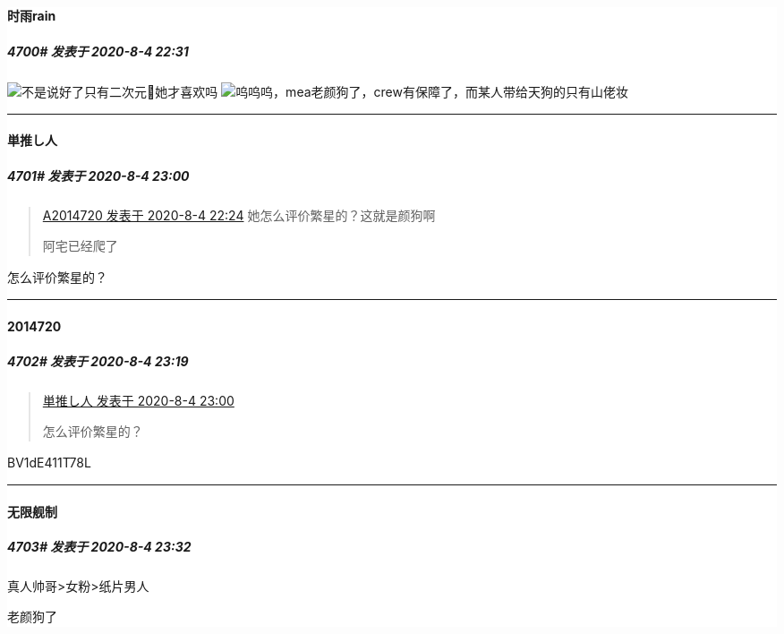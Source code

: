 ####  时雨rain  
##### 4700#       发表于 2020-8-4 22:31



<img src="https://static.saraba1st.com/image/smiley/face2017/066.png" referrerpolicy="no-referrer">不是说好了只有二次元🤺她才喜欢吗
<img src="https://static.saraba1st.com/image/smiley/face2017/169.gif" referrerpolicy="no-referrer">呜呜呜，mea老颜狗了，crew有保障了，而某人带给天狗的只有山佬妆







-----

####  単推し人  
##### 4701#       发表于 2020-8-4 23:00



<blockquote><a href="httphttps://bbs.saraba1st.com/2b/forum.php?mod=redirect&amp;goto=findpost&amp;pid=48319108&amp;ptid=1945537" target="_blank">A2014720 发表于 2020-8-4 22:24</a>
她怎么评价繁星的？这就是颜狗啊

阿宅已经爬了</blockquote>
怎么评价繁星的？







-----

####  2014720  
##### 4702#       发表于 2020-8-4 23:19



<blockquote><a href="httphttps://bbs.saraba1st.com/2b/forum.php?mod=redirect&amp;goto=findpost&amp;pid=48319479&amp;ptid=1945537" target="_blank">単推し人 发表于 2020-8-4 23:00</a>

怎么评价繁星的？</blockquote>
BV1dE411T78L







-----

####  无限舰制  
##### 4703#       发表于 2020-8-4 23:32




真人帅哥&gt;女粉&gt;纸片男人


老颜狗了
